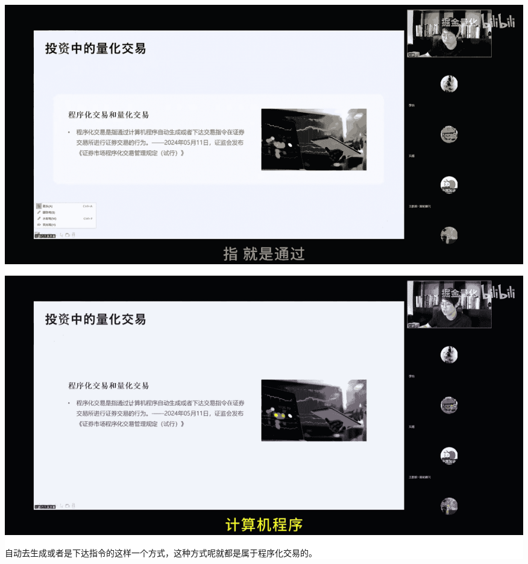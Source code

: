 ![](img/be11567a3716958b56860c185ebca1c6_56.png)

![](img/be11567a3716958b56860c185ebca1c6_57.png)

自动去生成或者是下达指令的这样一个方式，这种方式呢就都是属于程序化交易的。
